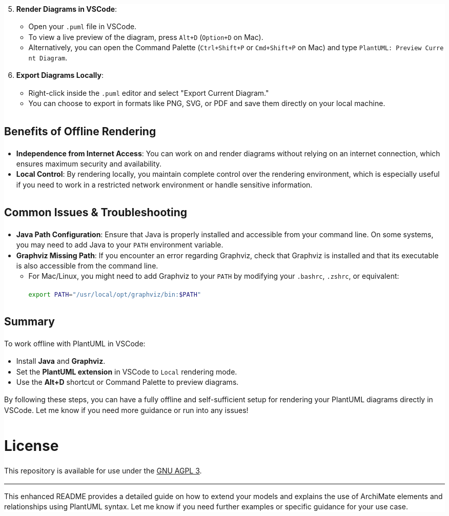 5. **Render Diagrams in VSCode**:
   - Open your `.puml` file in VSCode.
   - To view a live preview of the diagram, press `Alt+D` (`Option+D` on Mac).
   - Alternatively, you can open the Command Palette (`Ctrl+Shift+P` or `Cmd+Shift+P` on Mac) and type `PlantUML: Preview Current Diagram`.

6. **Export Diagrams Locally**:
   - Right-click inside the `.puml` editor and select "Export Current Diagram."
   - You can choose to export in formats like PNG, SVG, or PDF and save them directly on your local machine.

## Benefits of Offline Rendering

- **Independence from Internet Access**: You can work on and render diagrams without relying on an internet connection, which ensures maximum security and availability.
- **Local Control**: By rendering locally, you maintain complete control over the rendering environment, which is especially useful if you need to work in a restricted network environment or handle sensitive information.

## Common Issues & Troubleshooting

- **Java Path Configuration**: Ensure that Java is properly installed and accessible from your command line. On some systems, you may need to add Java to your `PATH` environment variable.
- **Graphviz Missing Path**: If you encounter an error regarding Graphviz, check that Graphviz is installed and that its executable is also accessible from the command line.
  - For Mac/Linux, you might need to add Graphviz to your `PATH` by modifying your `.bashrc`, `.zshrc`, or equivalent:
    ```sh
    export PATH="/usr/local/opt/graphviz/bin:$PATH"
    ```

## Summary

To work offline with PlantUML in VSCode:
- Install **Java** and **Graphviz**.
- Set the **PlantUML extension** in VSCode to `Local` rendering mode.
- Use the **Alt+D** shortcut or Command Palette to preview diagrams.

By following these steps, you can have a fully offline and self-sufficient setup for rendering your PlantUML diagrams directly in VSCode. Let me know if you need more guidance or run into any issues!

# License

This repository is available for use under the [GNU AGPL 3](LICENSE).

---

This enhanced README provides a detailed guide on how to extend your models and explains the use of ArchiMate elements and relationships using PlantUML syntax. Let me know if you need further examples or specific guidance for your use case.